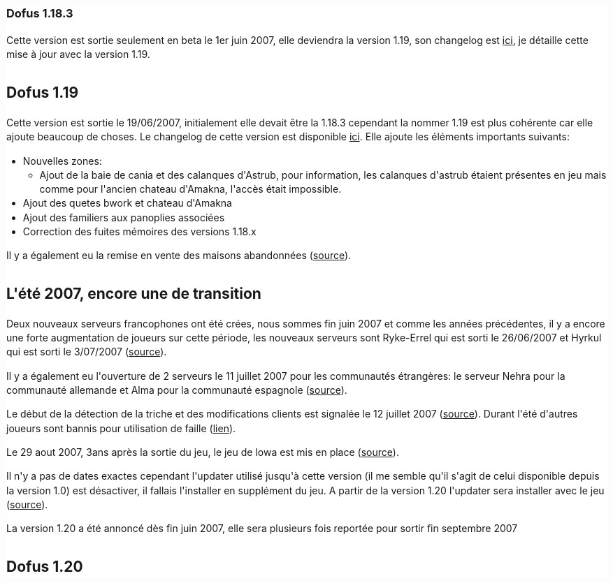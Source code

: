 ### Dofus 1.18.3

Cette version est sortie seulement en beta le 1er juin 2007, elle deviendra la version 1.19, son changelog est [ici](https://web.archive.org/web/20071021173325/http://forum.dofus.fr/topic.php?lang=fr&id=88301), je détaille cette mise à jour avec la version 1.19.


## Dofus 1.19

Cette version est sortie le 19/06/2007, initialement elle devait être la 1.18.3 cependant la nommer 1.19 est plus cohérente car elle ajoute beaucoup de choses. Le changelog de cette version est disponible [ici](https://web.archive.org/web/20071021173304/http://forum.dofus.fr/topic.php?lang=fr&id=91090). 
Elle ajoute les éléments importants suivants:
- Nouvelles zones:
    - Ajout de la baie de cania et des calanques d'Astrub, pour information, les calanques d'astrub étaient présentes en jeu mais comme pour l'ancien chateau d'Amakna, l'accès était impossible.
- Ajout des quetes bwork et chateau d'Amakna
- Ajout des familiers aux panoplies associées
- Correction des fuites mémoires des versions 1.18.x

Il y a également eu la remise en vente des maisons abandonnées ([source](https://web.archive.org/web/20071021173102/http://forum.dofus.fr/topic.php?lang=fr&id=91343)).


## L'été 2007, encore une de transition

Deux nouveaux serveurs francophones ont été crées, nous sommes fin juin 2007 et comme les années précédentes, il y a encore une forte augmentation de joueurs sur cette période, les nouveaux serveurs sont Ryke-Errel qui est sorti le 26/06/2007 et Hyrkul qui est sorti le 3/07/2007 ([source](https://web.archive.org/web/20071010011739/http://forum.dofus.fr/topic.php?lang=fr&id=92903)).

Il y a également eu l'ouverture de 2 serveurs le 11 juillet 2007 pour les communautés étrangères: le serveur Nehra pour la communauté allemande et Alma pour la communauté espagnole ([source](https://web.archive.org/web/20071015191052/http://forums.jeuxonline.info/showthread.php?t=808193)).

Le début de la détection de la triche et des modifications clients est signalée le 12 juillet 2007 ([source](https://web.archive.org/web/20071014145542/http://forum.dofus.fr/topic.php?lang=fr&id=95184)). Durant l'été d'autres joueurs sont bannis pour utilisation de faille ([lien](https://web.archive.org/web/20071014210918/http://forum.dofus.fr/topic.php?lang=fr&id=98543)).

Le 29 aout 2007, 3ans après la sortie du jeu, le jeu de lowa est mis en place ([source](https://web.archive.org/web/20071014210828/http://forum.dofus.fr/topic.php?lang=fr&id=101243)).

Il n'y a pas de dates exactes cependant l'updater utilisé jusqu'à cette version (il me semble qu'il s'agit de celui disponible depuis la version 1.0) est désactiver, il fallais l'installer en supplément du jeu. A partir de la version 1.20 l'updater sera installer avec le jeu ([source](https://web.archive.org/web/20071014210637/http://forum.dofus.fr/topic.php?lang=fr&id=105189)).

La version 1.20 a été annoncé dès fin juin 2007, elle sera plusieurs fois reportée pour sortir fin septembre 2007

## Dofus 1.20
